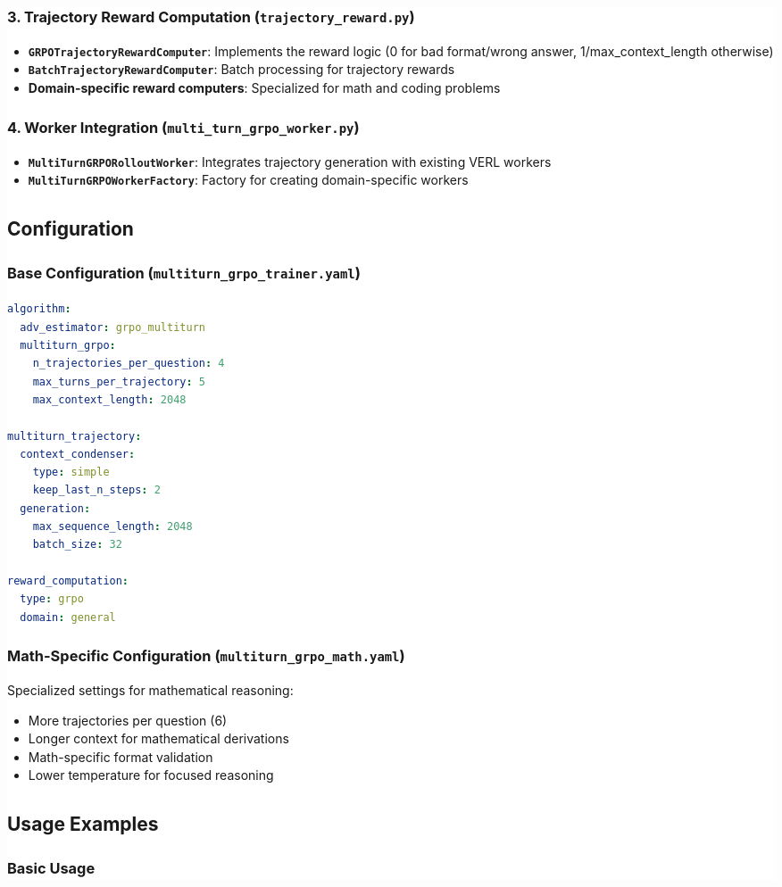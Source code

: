 ### 3. Trajectory Reward Computation (`trajectory_reward.py`)

- **`GRPOTrajectoryRewardComputer`**: Implements the reward logic (0 for bad format/wrong answer, 1/max_context_length otherwise)
- **`BatchTrajectoryRewardComputer`**: Batch processing for trajectory rewards
- **Domain-specific reward computers**: Specialized for math and coding problems

### 4. Worker Integration (`multi_turn_grpo_worker.py`)

- **`MultiTurnGRPORolloutWorker`**: Integrates trajectory generation with existing VERL workers
- **`MultiTurnGRPOWorkerFactory`**: Factory for creating domain-specific workers

## Configuration

### Base Configuration (`multiturn_grpo_trainer.yaml`)

```yaml
algorithm:
  adv_estimator: grpo_multiturn
  multiturn_grpo:
    n_trajectories_per_question: 4
    max_turns_per_trajectory: 5
    max_context_length: 2048

multiturn_trajectory:
  context_condenser:
    type: simple
    keep_last_n_steps: 2
  generation:
    max_sequence_length: 2048
    batch_size: 32

reward_computation:
  type: grpo
  domain: general
```

### Math-Specific Configuration (`multiturn_grpo_math.yaml`)

Specialized settings for mathematical reasoning:
- More trajectories per question (6)
- Longer context for mathematical derivations
- Math-specific format validation
- Lower temperature for focused reasoning

## Usage Examples

### Basic Usage
